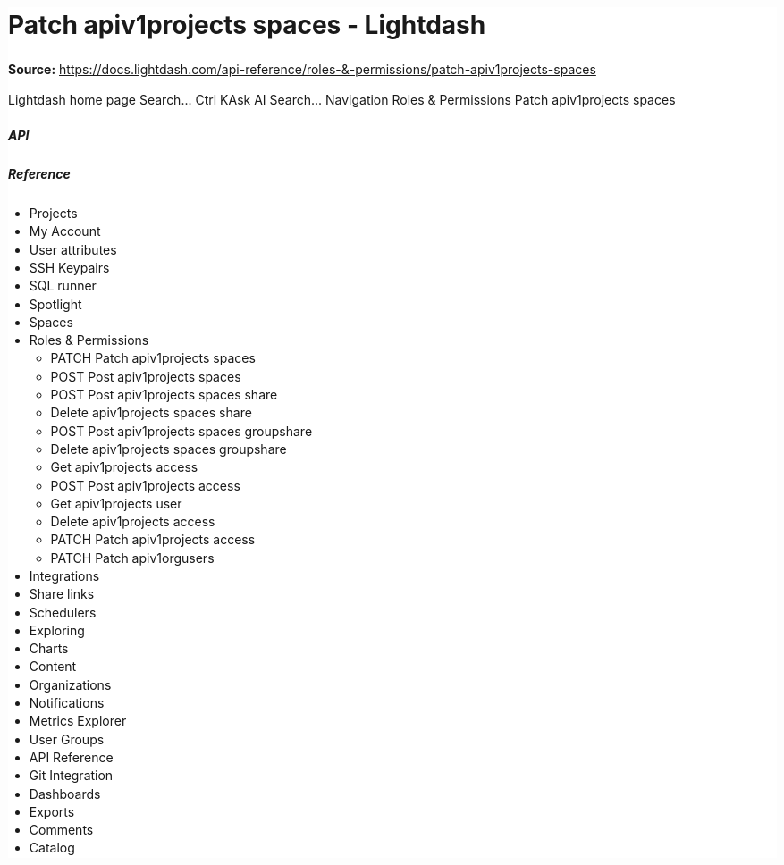 # Patch apiv1projects spaces - Lightdash

**Source:** https://docs.lightdash.com/api-reference/roles-&-permissions/patch-apiv1projects-spaces

Lightdash home page
Search...
Ctrl KAsk AI
Search...
Navigation
Roles & Permissions
Patch apiv1projects spaces
##### API


##### Reference
  * Projects
  * My Account
  * User attributes
  * SSH Keypairs
  * SQL runner
  * Spotlight
  * Spaces
  * Roles & Permissions
    * PATCH
Patch apiv1projects spaces
    * POST
Post apiv1projects spaces
    * POST
Post apiv1projects spaces share
    * Delete apiv1projects spaces share
    * POST
Post apiv1projects spaces groupshare
    * Delete apiv1projects spaces groupshare
    * Get apiv1projects access
    * POST
Post apiv1projects access
    * Get apiv1projects user
    * Delete apiv1projects access
    * PATCH
Patch apiv1projects access
    * PATCH
Patch apiv1orgusers
  * Integrations
  * Share links
  * Schedulers
  * Exploring
  * Charts
  * Content
  * Organizations
  * Notifications
  * Metrics Explorer
  * User Groups
  * API Reference
  * Git Integration
  * Dashboards
  * Exports
  * Comments
  * Catalog
